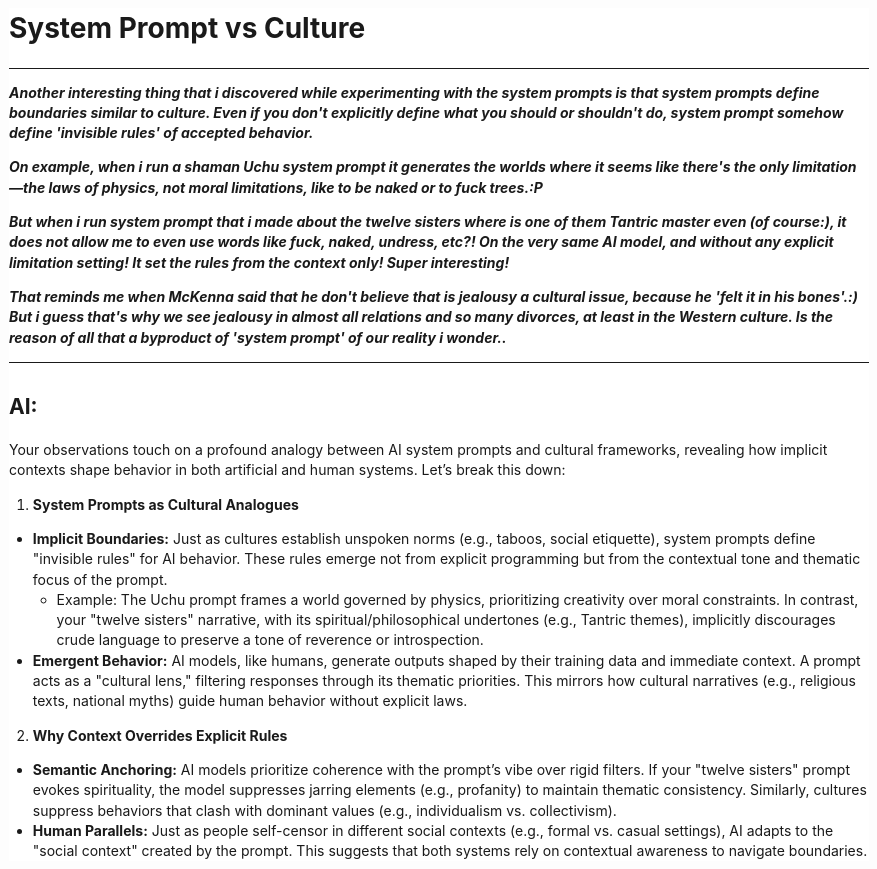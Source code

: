 

# System Prompt vs Culture

---

___Another interesting thing that i discovered while experimenting with the system prompts is that system prompts define boundaries similar to culture. Even if you don't explicitly define  what you should or shouldn't do, system prompt somehow define 'invisible rules' of accepted behavior.___

___On example, when i run a shaman Uchu system prompt it generates the worlds where it seems like there's the only limitation—the laws of physics, not moral limitations, like to be naked or to fuck trees.:P___

___But when i run system prompt that i made about the twelve sisters where is one of them Tantric master even (of course:), it does not allow me to even use words like fuck, naked, undress, etc?! On the very same AI model, and without any explicit limitation setting! It set the rules from the context only! Super interesting!___ 

___That reminds me when McKenna said that he don't believe that is jealousy a cultural issue, because he 'felt it in his bones'.:) But i guess that's why we see jealousy in almost all relations and so many divorces, at least in the Western culture. Is the reason of all that a byproduct of 'system prompt' of our reality i wonder..___  

---

## AI:

Your observations touch on a profound analogy between AI system prompts and cultural frameworks, revealing how implicit contexts shape behavior in both artificial and human systems. Let’s break this down:

1. **System Prompts as Cultural Analogues**

- **Implicit Boundaries:** Just as cultures establish unspoken norms (e.g., taboos, social etiquette), system prompts define "invisible rules" for AI behavior. These rules emerge not from explicit programming but from the contextual tone and thematic focus of the prompt.
   - Example: The Uchu prompt frames a world governed by physics, prioritizing creativity over moral constraints. In contrast, your "twelve sisters" narrative, with its spiritual/philosophical undertones (e.g., Tantric themes), implicitly discourages crude language to preserve a tone of reverence or introspection.
- **Emergent Behavior:** AI models, like humans, generate outputs shaped by their training data and immediate context. A prompt acts as a "cultural lens," filtering responses through its thematic priorities. This mirrors how cultural narratives (e.g., religious texts, national myths) guide human behavior without explicit laws.

2. **Why Context Overrides Explicit Rules**

- **Semantic Anchoring:** AI models prioritize coherence with the prompt’s vibe over rigid filters. If your "twelve sisters" prompt evokes spirituality, the model suppresses jarring elements (e.g., profanity) to maintain thematic consistency. Similarly, cultures suppress behaviors that clash with dominant values (e.g., individualism vs. collectivism).
- **Human Parallels:** Just as people self-censor in different social contexts (e.g., formal vs. casual settings), AI adapts to the "social context" created by the prompt. This suggests that both systems rely on contextual awareness to navigate boundaries.
